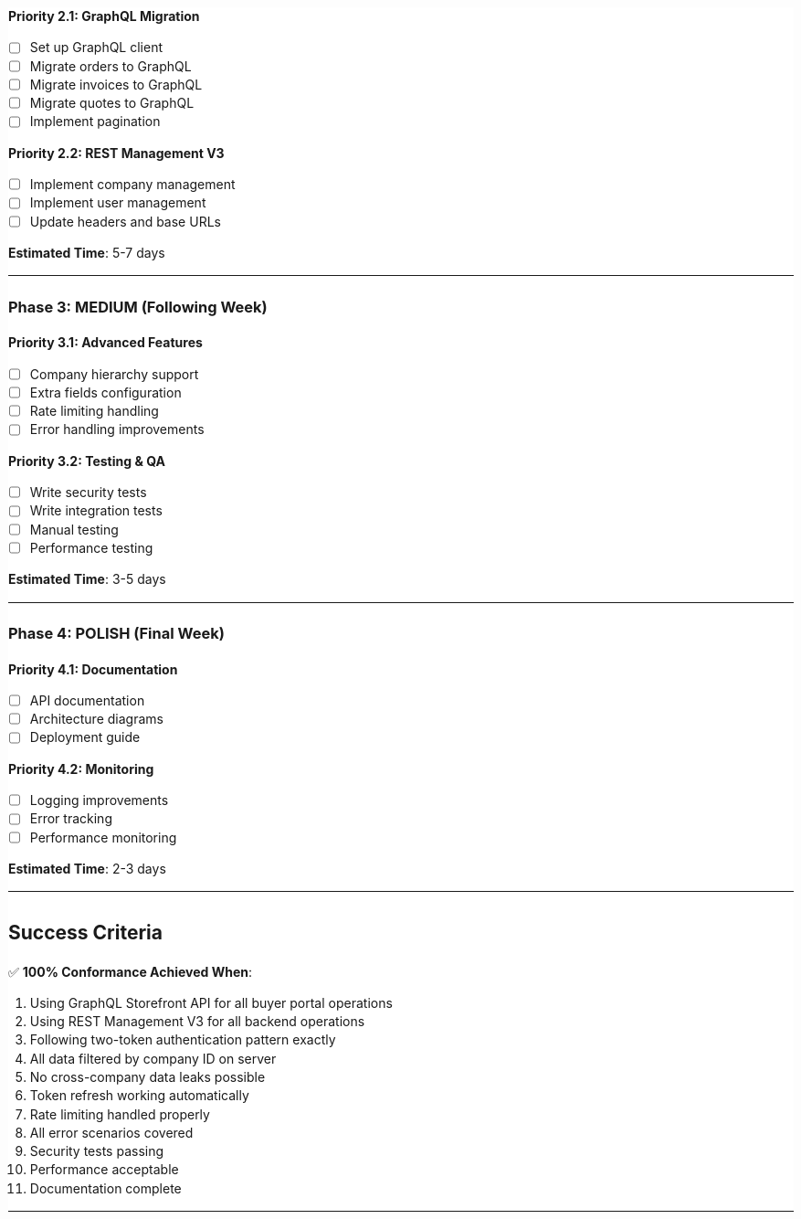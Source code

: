 **Priority 2.1: GraphQL Migration**
- [ ] Set up GraphQL client
- [ ] Migrate orders to GraphQL
- [ ] Migrate invoices to GraphQL
- [ ] Migrate quotes to GraphQL
- [ ] Implement pagination

**Priority 2.2: REST Management V3**
- [ ] Implement company management
- [ ] Implement user management
- [ ] Update headers and base URLs

**Estimated Time**: 5-7 days

---

### Phase 3: MEDIUM (Following Week)

**Priority 3.1: Advanced Features**
- [ ] Company hierarchy support
- [ ] Extra fields configuration
- [ ] Rate limiting handling
- [ ] Error handling improvements

**Priority 3.2: Testing & QA**
- [ ] Write security tests
- [ ] Write integration tests
- [ ] Manual testing
- [ ] Performance testing

**Estimated Time**: 3-5 days

---

### Phase 4: POLISH (Final Week)

**Priority 4.1: Documentation**
- [ ] API documentation
- [ ] Architecture diagrams
- [ ] Deployment guide

**Priority 4.2: Monitoring**
- [ ] Logging improvements
- [ ] Error tracking
- [ ] Performance monitoring

**Estimated Time**: 2-3 days

---

## Success Criteria

✅ **100% Conformance Achieved When**:

1. Using GraphQL Storefront API for all buyer portal operations
2. Using REST Management V3 for all backend operations
3. Following two-token authentication pattern exactly
4. All data filtered by company ID on server
5. No cross-company data leaks possible
6. Token refresh working automatically
7. Rate limiting handled properly
8. All error scenarios covered
9. Security tests passing
10. Performance acceptable
11. Documentation complete

---